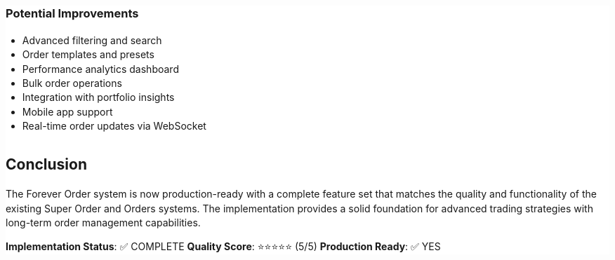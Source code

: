 ### **Potential Improvements**
- Advanced filtering and search
- Order templates and presets
- Performance analytics dashboard
- Bulk order operations
- Integration with portfolio insights
- Mobile app support
- Real-time order updates via WebSocket

## Conclusion

The Forever Order system is now production-ready with a complete feature set that matches the quality and functionality of the existing Super Order and Orders systems. The implementation provides a solid foundation for advanced trading strategies with long-term order management capabilities.

**Implementation Status**: ✅ COMPLETE
**Quality Score**: ⭐⭐⭐⭐⭐ (5/5)
**Production Ready**: ✅ YES
